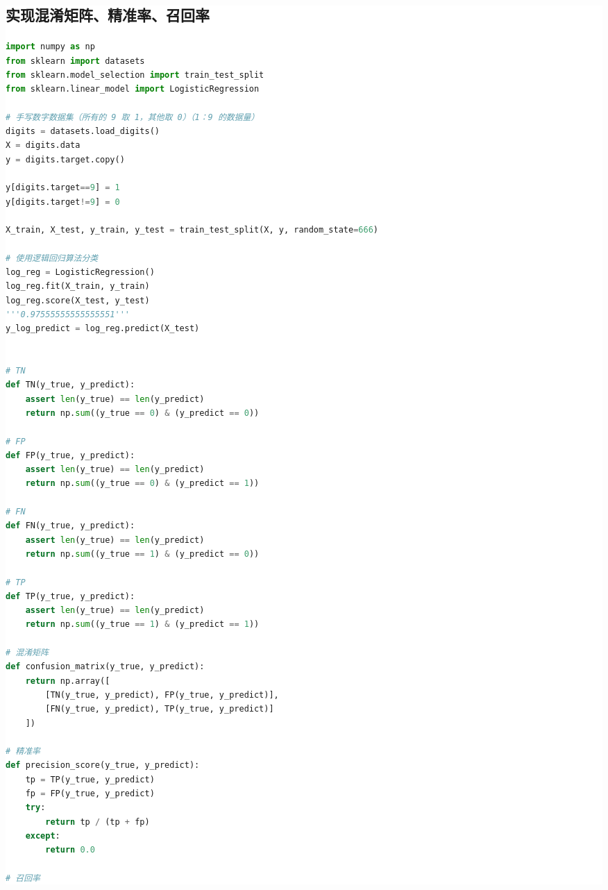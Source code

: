  ## 实现混淆矩阵、精准率、召回率

```python
import numpy as np
from sklearn import datasets
from sklearn.model_selection import train_test_split
from sklearn.linear_model import LogisticRegression

# 手写数字数据集（所有的 9 取 1，其他取 0）（1：9 的数据量）
digits = datasets.load_digits()
X = digits.data
y = digits.target.copy()

y[digits.target==9] = 1
y[digits.target!=9] = 0

X_train, X_test, y_train, y_test = train_test_split(X, y, random_state=666)

# 使用逻辑回归算法分类
log_reg = LogisticRegression()
log_reg.fit(X_train, y_train)
log_reg.score(X_test, y_test)
'''0.97555555555555551'''
y_log_predict = log_reg.predict(X_test)


# TN
def TN(y_true, y_predict):
    assert len(y_true) == len(y_predict)
    return np.sum((y_true == 0) & (y_predict == 0))

# FP
def FP(y_true, y_predict):
    assert len(y_true) == len(y_predict)
    return np.sum((y_true == 0) & (y_predict == 1))

# FN
def FN(y_true, y_predict):
    assert len(y_true) == len(y_predict)
    return np.sum((y_true == 1) & (y_predict == 0))

# TP
def TP(y_true, y_predict):
    assert len(y_true) == len(y_predict)
    return np.sum((y_true == 1) & (y_predict == 1))

# 混淆矩阵
def confusion_matrix(y_true, y_predict):
    return np.array([
        [TN(y_true, y_predict), FP(y_true, y_predict)],
        [FN(y_true, y_predict), TP(y_true, y_predict)]
    ])

# 精准率
def precision_score(y_true, y_predict):
    tp = TP(y_true, y_predict)
    fp = FP(y_true, y_predict)
    try:
        return tp / (tp + fp)
    except:
        return 0.0
    
# 召回率
```
